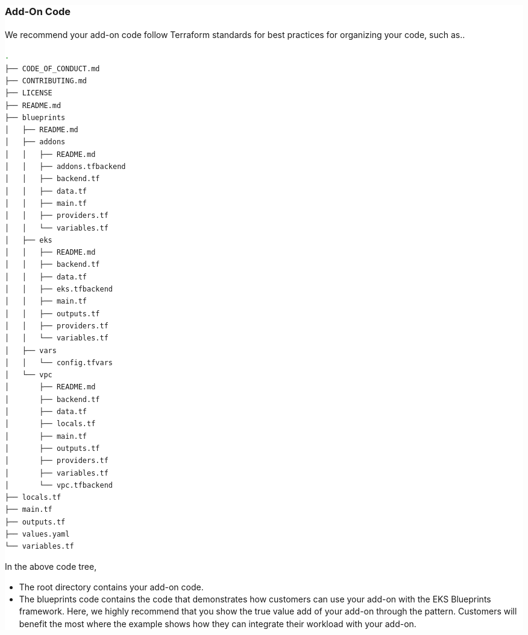 ### Add-On Code

We recommend your add-on code follow Terraform standards for best practices for organizing your code, such as..

```sh
.
├── CODE_OF_CONDUCT.md
├── CONTRIBUTING.md
├── LICENSE
├── README.md
├── blueprints
│   ├── README.md
│   ├── addons
│   │   ├── README.md
│   │   ├── addons.tfbackend
│   │   ├── backend.tf
│   │   ├── data.tf
│   │   ├── main.tf
│   │   ├── providers.tf
│   │   └── variables.tf
│   ├── eks
│   │   ├── README.md
│   │   ├── backend.tf
│   │   ├── data.tf
│   │   ├── eks.tfbackend
│   │   ├── main.tf
│   │   ├── outputs.tf
│   │   ├── providers.tf
│   │   └── variables.tf
│   ├── vars
│   │   └── config.tfvars
│   └── vpc
│       ├── README.md
│       ├── backend.tf
│       ├── data.tf
│       ├── locals.tf
│       ├── main.tf
│       ├── outputs.tf
│       ├── providers.tf
│       ├── variables.tf
│       └── vpc.tfbackend
├── locals.tf
├── main.tf
├── outputs.tf
├── values.yaml
└── variables.tf
```

In the above code tree,

- The root directory contains your add-on code.
- The blueprints code contains the code that demonstrates how customers can use your add-on with the EKS Blueprints framework. Here, we highly recommend that you show the true value add of your add-on through the pattern. Customers will benefit the most where the example shows how they can integrate their workload with your add-on.
